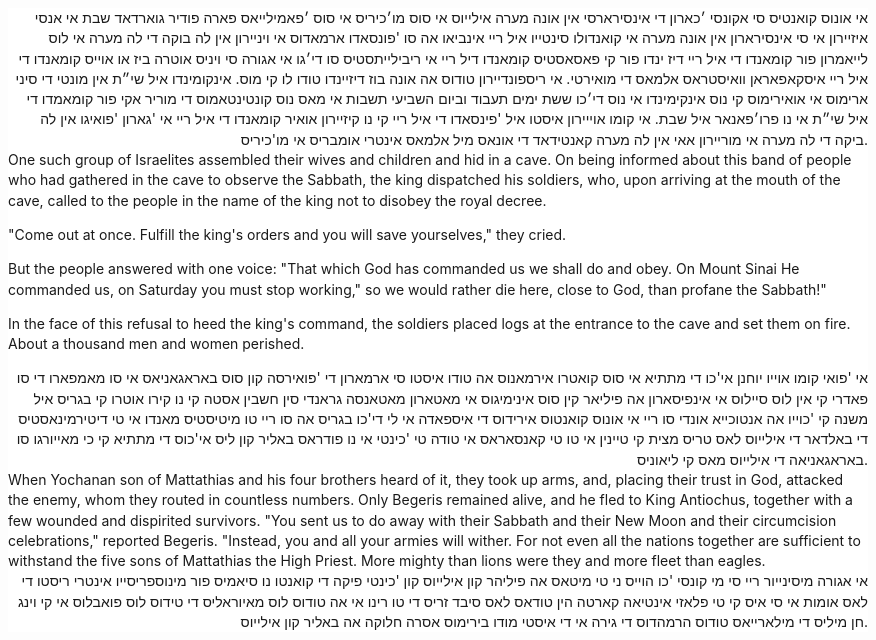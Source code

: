 
<tr><td style="vertical-align:top;" width="46%">
<div class="ladino" style="text-align: right;"><span lang="he">
אי אונוס קואנטיס סי אקונסי ׳כארון די אינסירארסי אין אונה מערה אילייוס אי סוס מו׳כיריס אי סוס ׳פאמילייאס פארה פודיר גוארדאד שבת אי אנסי איזיירון אי סי אינסירארון אין אונה מערה אי קואנדולו סינטייו איל ריי אינביאו אה סו 'פונסאדו ארמאדוס אי ויניירון אין לה בוקה די לה מערה אי לוס לייאמרון פור קומאנדו די איל ריי דיז ינדו פור קי פאסאסטיס קומאנדו דיל ריי אי ריבילייתסטיס סו די׳גו אי אגורה סי ויניס אוטרה ביז או אוייס קומאנדו די איל ריי איסקאפאראן וואיסטראס אלמאס די מואירטי. אי ריספונדיירון טודוס אה אונה בוז דיזיינדו טודו לו קי מוס. אינקומינדו איל שי״ת אין מונטי די סיני ארימוס אי אואירימוס קי נוס אינקימינדו אי נוס די׳כו ששת ימים תעבוד וביום השביעי תשבות אי מאס נוס קונטינטאמוס די מוריר אקי פור קומאמדו די איל שי״ת אי נו פרו׳פאנאר איל שבת. אי קומו אוייירון איסטו איל 'פינסאדו די איל ריי קי נו קיזיירון אואיר קומאנדו די איל ריי אי 'גארון 'פואיגו אין לה ביקה די לה מערה אי מוריירון אאי אין לה מערה קאנטידאד די אונאס מיל אלמאס אינטרי אומבריס אי מו'כיריס. 
</span></div></td>

<td style="vertical-align:top;" width="53%"><div class="english">
One such group of Israelites assembled their wives and children and hid in a cave. On being informed about this band of people who had gathered in the cave to observe the Sabbath, the king dispatched his soldiers, who, upon arriving at the mouth of the cave, called to the people in the name of the king not to disobey the royal decree.

"Come out at once. Fulfill the king's orders and you will save yourselves," they cried.

But the people answered with one voice: "That which God has commanded us we shall do and obey. On Mount Sinai He commanded us, on Saturday you must stop working," so we would rather die here, close to God, than profane the Sabbath!"

In the face of this refusal to heed the king's command, the soldiers placed logs at the entrance to the cave and set them on fire. About a thousand men and women perished.
</div></td>
</tr>


<tr><td style="vertical-align:top;" width="46%">
<div class="ladino" style="text-align: right;"><span lang="he">
אי 'פואי קומו אוייו יוחנן אי'כו די מתתיא אי סוס קואטרו אירמאנוס אה טודו איסטו סי ארמארון די 'פואירסה קון סוס באראגאניאס אי סו מאמפארו די סו פאדרי קי אין לוס סיילוס אי אינפיסארון אה פיליאר קין סוס אינימיגוס אי מאטארון מאטאנסה גראנדי סין חשבין אסטה קי נו קירו אוטרו קי בגריס איל משנה קי 'כוייו אה אנטוכייא אונדי סו ריי אי אונוס קואנטוס אירידוס די איספאדה אי לי די'כו בגריס אה סו ריי טו מיטיסטיס מאנדו אי טי דיטירמינאסטיס די באלדאר די אילייוס לאס טריס מצית קי טיינין אי טו טי קאנסאראס אי טודה טי 'כינטי אי נו פודראס באליר קון ליס אי'כוס די מתתיא קי כי מאייורגו סו באראגאניאה די אילייוס מאס קי ליאוניס.
</span></div></td>

<td style="vertical-align:top;" width="53%"><div class="english">
When Yochanan son of Mattathias and his four brothers heard of it, they took up arms, and, placing their trust in God, attacked the enemy, whom they routed in countless numbers. Only Begeris remained alive, and he fled to King Antiochus, together with a few wounded and dispirited survivors.
"You sent us to do away with their Sabbath and their New Moon and their circumcision celebrations," reported Begeris. "Instead, you and all your armies will wither. For not even all the nations together are sufficient to withstand the five sons of Mattathias the High Priest. More mighty than lions were they and more fleet than eagles.
</div></td>
</tr>


<tr><td style="vertical-align:top;" width="46%">
<div class="ladino" style="text-align: right;"><span lang="he">
אי אגורה מיסינייור ריי סי מי קונסי 'כו הוייס ני טי מיטאס אה פיליהר קון אילייוס קון 'כינטי פיקה די קואנטו נו סיאמיס פור מינוספריסייו אינטרי ריסטו די לאס אומות אי סי איס קי טי פלאזי אינטיאה קארטה הין טודאס לאס סיבד זריס די טו רינו אי אה טודוס לוס מאיוראליס די טידוס לוס פואבלוס אי קי וינג חן מיליס די מילארייאס טודוס הרמהדוס די גירה אי די איסטי מודו בירימוס אסרה חלוקה אה באליר קון אילייוס.
</span></div></td>
